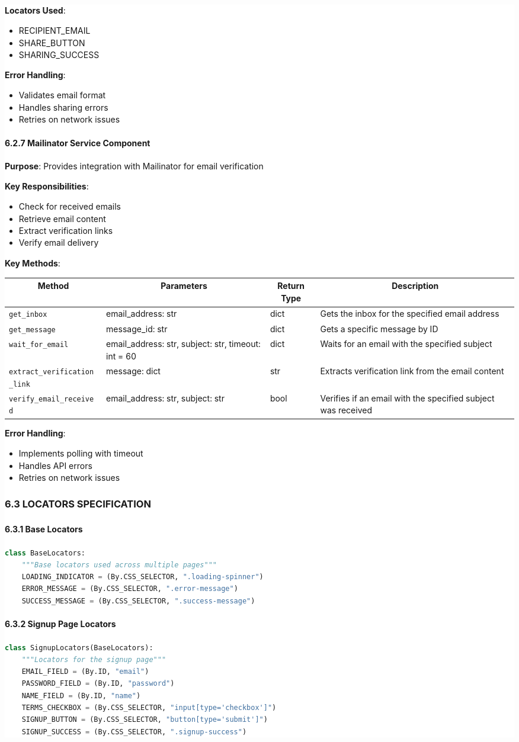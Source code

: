 **Locators Used**:
- RECIPIENT_EMAIL
- SHARE_BUTTON
- SHARING_SUCCESS

**Error Handling**:
- Validates email format
- Handles sharing errors
- Retries on network issues

#### 6.2.7 Mailinator Service Component

**Purpose**: Provides integration with Mailinator for email verification

**Key Responsibilities**:
- Check for received emails
- Retrieve email content
- Extract verification links
- Verify email delivery

**Key Methods**:

| Method | Parameters | Return Type | Description |
|--------|------------|-------------|-------------|
| `get_inbox` | email_address: str | dict | Gets the inbox for the specified email address |
| `get_message` | message_id: str | dict | Gets a specific message by ID |
| `wait_for_email` | email_address: str, subject: str, timeout: int = 60 | dict | Waits for an email with the specified subject |
| `extract_verification_link` | message: dict | str | Extracts verification link from the email content |
| `verify_email_received` | email_address: str, subject: str | bool | Verifies if an email with the specified subject was received |

**Error Handling**:
- Implements polling with timeout
- Handles API errors
- Retries on network issues

### 6.3 LOCATORS SPECIFICATION

#### 6.3.1 Base Locators

```python
class BaseLocators:
    """Base locators used across multiple pages"""
    LOADING_INDICATOR = (By.CSS_SELECTOR, ".loading-spinner")
    ERROR_MESSAGE = (By.CSS_SELECTOR, ".error-message")
    SUCCESS_MESSAGE = (By.CSS_SELECTOR, ".success-message")
```

#### 6.3.2 Signup Page Locators

```python
class SignupLocators(BaseLocators):
    """Locators for the signup page"""
    EMAIL_FIELD = (By.ID, "email")
    PASSWORD_FIELD = (By.ID, "password")
    NAME_FIELD = (By.ID, "name")
    TERMS_CHECKBOX = (By.CSS_SELECTOR, "input[type='checkbox']")
    SIGNUP_BUTTON = (By.CSS_SELECTOR, "button[type='submit']")
    SIGNUP_SUCCESS = (By.CSS_SELECTOR, ".signup-success")
```
